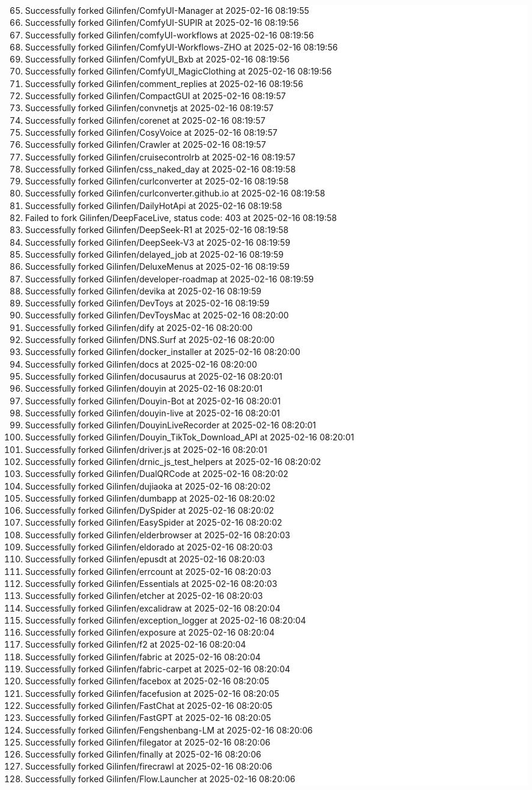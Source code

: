 65. Successfully forked Gilinfen/ComfyUI-Manager at 2025-02-16 08:19:55
66. Successfully forked Gilinfen/ComfyUI-SUPIR at 2025-02-16 08:19:56
67. Successfully forked Gilinfen/comfyUI-workflows at 2025-02-16 08:19:56
68. Successfully forked Gilinfen/ComfyUI-Workflows-ZHO at 2025-02-16 08:19:56
69. Successfully forked Gilinfen/ComfyUI_Bxb at 2025-02-16 08:19:56
70. Successfully forked Gilinfen/ComfyUI_MagicClothing at 2025-02-16 08:19:56
71. Successfully forked Gilinfen/comment_replies at 2025-02-16 08:19:56
72. Successfully forked Gilinfen/CompactGUI at 2025-02-16 08:19:57
73. Successfully forked Gilinfen/convnetjs at 2025-02-16 08:19:57
74. Successfully forked Gilinfen/corenet at 2025-02-16 08:19:57
75. Successfully forked Gilinfen/CosyVoice at 2025-02-16 08:19:57
76. Successfully forked Gilinfen/Crawler at 2025-02-16 08:19:57
77. Successfully forked Gilinfen/cruisecontrolrb at 2025-02-16 08:19:57
78. Successfully forked Gilinfen/css_naked_day at 2025-02-16 08:19:58
79. Successfully forked Gilinfen/curlconverter at 2025-02-16 08:19:58
80. Successfully forked Gilinfen/curlconverter.github.io at 2025-02-16 08:19:58
81. Successfully forked Gilinfen/DailyHotApi at 2025-02-16 08:19:58
82. Failed to fork Gilinfen/DeepFaceLive, status code: 403 at 2025-02-16 08:19:58
83. Successfully forked Gilinfen/DeepSeek-R1 at 2025-02-16 08:19:58
84. Successfully forked Gilinfen/DeepSeek-V3 at 2025-02-16 08:19:59
85. Successfully forked Gilinfen/delayed_job at 2025-02-16 08:19:59
86. Successfully forked Gilinfen/DeluxeMenus at 2025-02-16 08:19:59
87. Successfully forked Gilinfen/developer-roadmap at 2025-02-16 08:19:59
88. Successfully forked Gilinfen/devika at 2025-02-16 08:19:59
89. Successfully forked Gilinfen/DevToys at 2025-02-16 08:19:59
90. Successfully forked Gilinfen/DevToysMac at 2025-02-16 08:20:00
91. Successfully forked Gilinfen/dify at 2025-02-16 08:20:00
92. Successfully forked Gilinfen/DNS.Surf at 2025-02-16 08:20:00
93. Successfully forked Gilinfen/docker_installer at 2025-02-16 08:20:00
94. Successfully forked Gilinfen/docs at 2025-02-16 08:20:00
95. Successfully forked Gilinfen/docusaurus at 2025-02-16 08:20:01
96. Successfully forked Gilinfen/douyin at 2025-02-16 08:20:01
97. Successfully forked Gilinfen/Douyin-Bot at 2025-02-16 08:20:01
98. Successfully forked Gilinfen/douyin-live at 2025-02-16 08:20:01
99. Successfully forked Gilinfen/DouyinLiveRecorder at 2025-02-16 08:20:01
100. Successfully forked Gilinfen/Douyin_TikTok_Download_API at 2025-02-16 08:20:01
101. Successfully forked Gilinfen/driver.js at 2025-02-16 08:20:01
102. Successfully forked Gilinfen/drnic_js_test_helpers at 2025-02-16 08:20:02
103. Successfully forked Gilinfen/DualQRCode at 2025-02-16 08:20:02
104. Successfully forked Gilinfen/dujiaoka at 2025-02-16 08:20:02
105. Successfully forked Gilinfen/dumbapp at 2025-02-16 08:20:02
106. Successfully forked Gilinfen/DySpider at 2025-02-16 08:20:02
107. Successfully forked Gilinfen/EasySpider at 2025-02-16 08:20:02
108. Successfully forked Gilinfen/elderbrowser at 2025-02-16 08:20:03
109. Successfully forked Gilinfen/eldorado at 2025-02-16 08:20:03
110. Successfully forked Gilinfen/epusdt at 2025-02-16 08:20:03
111. Successfully forked Gilinfen/errcount at 2025-02-16 08:20:03
112. Successfully forked Gilinfen/Essentials at 2025-02-16 08:20:03
113. Successfully forked Gilinfen/etcher at 2025-02-16 08:20:03
114. Successfully forked Gilinfen/excalidraw at 2025-02-16 08:20:04
115. Successfully forked Gilinfen/exception_logger at 2025-02-16 08:20:04
116. Successfully forked Gilinfen/exposure at 2025-02-16 08:20:04
117. Successfully forked Gilinfen/f2 at 2025-02-16 08:20:04
118. Successfully forked Gilinfen/fabric at 2025-02-16 08:20:04
119. Successfully forked Gilinfen/fabric-carpet at 2025-02-16 08:20:04
120. Successfully forked Gilinfen/facebox at 2025-02-16 08:20:05
121. Successfully forked Gilinfen/facefusion at 2025-02-16 08:20:05
122. Successfully forked Gilinfen/FastChat at 2025-02-16 08:20:05
123. Successfully forked Gilinfen/FastGPT at 2025-02-16 08:20:05
124. Successfully forked Gilinfen/Fengshenbang-LM at 2025-02-16 08:20:06
125. Successfully forked Gilinfen/filegator at 2025-02-16 08:20:06
126. Successfully forked Gilinfen/finally at 2025-02-16 08:20:06
127. Successfully forked Gilinfen/firecrawl at 2025-02-16 08:20:06
128. Successfully forked Gilinfen/Flow.Launcher at 2025-02-16 08:20:06